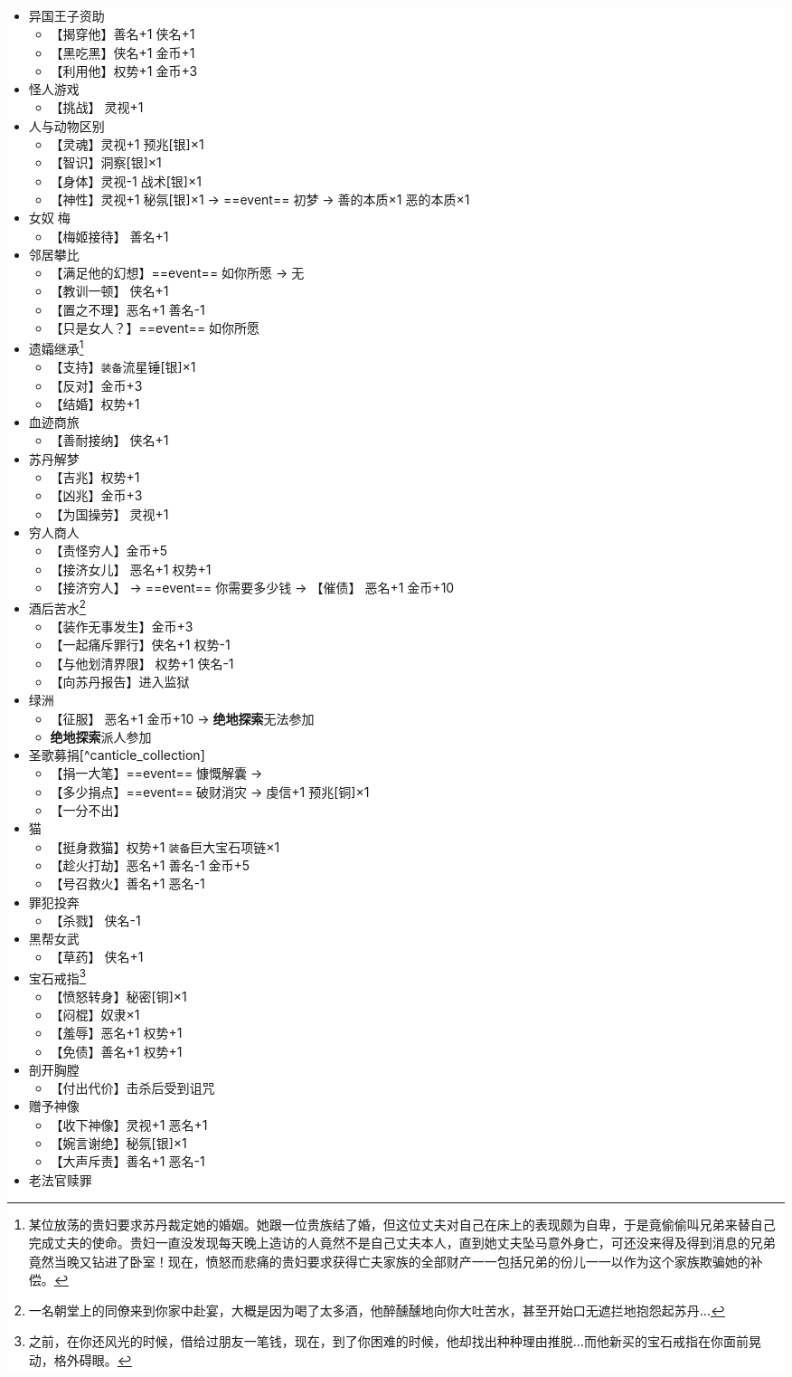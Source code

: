 - 异国王子资助
	- 【揭穿他】善名+1 侠名+1
	- 【黑吃黑】侠名+1 金币+1
	- 【利用他】权势+1 金币+3
- 怪人游戏
	- 【挑战】 灵视+1
- 人与动物区别
	- 【灵魂】灵视+1 预兆\[银\]×1
	- 【智识】洞察\[银\]×1
	- 【身体】灵视-1 战术\[银\]×1
	- 【神性】灵视+1 秘氛\[银\]×1 -> ==event== 初梦 -> 善的本质×1 恶的本质×1
- 女奴 梅
	- 【梅姬接待】 善名+1
- 邻居攀比
	- 【满足他的幻想】==event== 如你所愿 -> 无
	- 【教训一顿】 侠名+1
	- 【置之不理】恶名+1 善名-1
	- 【只是女人？】==event== 如你所愿
- 遗孀继承[^widow_succeed]
	- 【支持】`装备`流星锤\[银\]×1
	- 【反对】金币+3
	- 【结婚】权势+1
- 血迹商旅
	- 【善耐接纳】 侠名+1
- 苏丹解梦
	- 【吉兆】权势+1
	- 【凶兆】金币+3
	- 【为国操劳】 灵视+1
- 穷人商人
	- 【责怪穷人】金币+5
	- 【接济女儿】 恶名+1 权势+1
	- 【接济穷人】 -> ==event== 你需要多少钱 -> 【催债】 恶名+1 金币+10
- 酒后苦水[^drunk_censure]
	- 【装作无事发生】金币+3
	- 【一起痛斥罪行】侠名+1 权势-1
	- 【与他划清界限】 权势+1 侠名-1
	- 【向苏丹报告】进入监狱
- 绿洲
	- 【征服】 恶名+1 金币+10 -> **绝地探索**无法参加
	- **绝地探索**派人参加
- 圣歌募捐[^canticle_collection]
	- 【捐一大笔】==event== 慷慨解囊 -> 
	- 【多少捐点】==event== 破财消灾 -> 虔信+1 预兆\[铜\]×1
	- 【一分不出】
- 猫
	- 【挺身救猫】权势+1 `装备`巨大宝石项链×1
	- 【趁火打劫】恶名+1 善名-1 金币+5
	- 【号召救火】善名+1 恶名-1
- 罪犯投奔
	- 【杀戮】 侠名-1
- 黑帮女武
	- 【草药】 侠名+1
- 宝石戒指[^ring]
	- 【愤怒转身】秘密\[铜\]×1
	- 【闷棍】奴隶×1
	- 【羞辱】恶名+1 权势+1
	- 【免债】善名+1 权势+1
- 剖开胸膛
	- 【付出代价】击杀后受到诅咒
- 赠予神像
	- 【收下神像】灵视+1 恶名+1
	- 【婉言谢绝】秘氛\[银\]×1
	- 【大声斥责】善名+1 恶名-1
- 老法官赎罪

[^desert_debris]: 有人将孩子寄养在颇有些生意往来的沙民部落之中，他相信孩子从小在沙漠环境下长大能够使其身体强壮、头脑聪明。但没想到，一场前所未见的沙暴之后，沙民告诉他，他的孩子失踪了一一失踪只是一个委婉的说法，谁都知道，孩子是没办法在残酷的沙漠里独自活下来的……
[^join_game]: 街边，一个神神叨叨的怪人拦住你，邀请你加入一个神秘的游戏……他告诉你只要成功地完成它，就能得到一件稀世奇珍，而游戏非常简单，每一个步骤都清晰地写在了这本古老的手册上……
[^remote_religion]: 税务官齐亚德对你的手段深感钦佩。最近他又遇到了一件麻烦事。苏丹征服的遥远土地上，有异教徒宣称自己已然改信，因此无需缴纳全额赋税，如果不妥善处理，恐怕会被人纷纷效仿。他想向你请教，该如何处理这些人呢？
[^support_habibu]: 宴席结束后发生了一件颇不愉快的事情。舍馆里今天给食客们提供的餐点是一道豌豆羊排，而哈比卜端给付了钱的客人的则是一份炖羊肉。宴席散场时，有个客人就拿这件事嘲笑正在吃白食的人们，“看啊，你们吃的羊排上的肉，都在我们的盘子里呢。争端由此爆发，等你赶到的时候，双方已经剑拔弩张。
[^bandit_bother]: 税务官齐亚德再度登门。他听说东部边境的商队饱受一伙山匪的掠劫骚扰，损失惨重。那帮山匪有着强壮的马匹，来去如风，当地曾多次派兵围剿都失败而归。他想听听你的意见。
[^miss_hometown]: 偶然的一次小聚上，法尔达克告诉你，他曾在你家门口遇到过麦娜尔，而他毫不掩饰自己对这位年轻制图师的敬佩和赞美。“您知道吗，她告诉我她曾经追着狮子和羚羊的足迹在荒野里走了很久很久、很远很远最后您猜怎么样？她居然就这样走到了我家的领地一一就连我都不知道还有这样一条小径能去到那里！”说到这里，他突然地沉默了。你知道，他一定在想念家乡，一定是想回去了……
[^thief_beg]: 就在书店老板和卖书的男人讨价还价之时，你注意到有几个小孩正慢慢地靠近你，他们假装目视前方，其实都在用余光窥视着你，就像是在鸽子附近蹲下的猫一样。于是，你也假装俯身去看卖书男人手里的书，而后，你突然向后一伸手一一果然抓住了一只正探向你的腰带的小脏手。你又猛地拽住那个卖书的男人，在他逃跑以前把他掀翻在了地上。这家伙想要赚双份的钱，不光是书钱，还有小贼给他的分成……但现在他和那小贼一起连连求饶，说自己干不该万不该、唯独不该动你的钱包。为了加强说服力，男人左右开工地抽自己耳光，小贼则用力磕起了头。周围的人都在看着你……要怎么办？
[^midnight_lure]: 午夜时分，你听见有人叩响你的房门。一个年轻貌美、衣妆魅惑的柔弱女子突然出现在你的门前，羞涩地提出想要与你共度良宵……
[^soldier_idle]: 你发现最近士兵们训练都表现得非常怠，细究才发现，有人在他们中间宣扬一种邪恶的信念，教他们抓紧享受现世的安逸和荣华，莫去顾虑来世的危机与沉沦………
[^third_kid]: 这天的朝会上，有大臣哭诉自己领地上的灾厄，请求苏丹拨款，而旁边立即有人耻笑他这是罪有应得，因为他曾因妻妾不育而向神许诺，他会杀死自己第三个孩子献祭给神，以感激其庇佑。于是，神降下了恩赐，令他有了孩子。然而，这一年，他的第三个孩子真的出世了，他却爱子心切，不肯履约，而他领地上的灾劫，就是神对不信不义之人的报复！
[^mystery_thorax]: 有人敲开你的家门，幽幽地看着你：“你的心中栖居着一个魔鬼……它会侵蚀你，控制你，最后，吃掉你的灵魂，让你成为其思想的傀儡……只有我能帮你，只有我能帮你。”他的眼珠神经质地颤动着，“让我把你的胸膛剖开吧，让我帮你把它取出来。
[^antique]: 有个人突然来找你，给你看了一包古旧的东西，号称这些都是你祖上留下的宝贝，现在他要你花钱买回去………·你翻看了一下，东西有好有坏，有些明显是骗人的，但似乎也有些值得品鉴。
[^camel_invest]: 一名陌生的商人邀请你入股他们的驼队，他们准备不久就出发，沿着海岸把东方的货物运往遥远的北方……只要顺利抵达，就能赚一大笔钱，不过，长途的商旅总是伴随着种种风险··
[canticle_collection]: 有人在你家门口敲锣打鼓，大声唱圣歌。你一开门，就有一群孩子向你泼洒白色花朵，还冲你高喊“万岁”和“谢谢”。在你搞清楚到底是怎么回事以前，他们扯出了“为纯净之子出力”的募捐横幅……·…
[^loan_dragonkiller]: 确认了巢穴，按道理就该出发了。但阿迪莱有些不好意思地找到你，支吾了一会儿才说明了来意。她说，屠龙需要准备至少三样东西：同行的勇士、防火衣、以及淬火的秘银剑。她已经下定决心要独自屠龙，所以不需要同伴了；淬火的秘银剑市面上根本不可能买到，也就算了；但她希望你能借她一点钱，让她去买一套防火的装甲……你看着她囊中羞涩的样子，心里知道，尽管说的是“借”，这钱多半是有去无回的……
[^buy_book]: 你们徜在黑街上，打量着一个又一个销赃的地摊，或是可疑的小店。终于，有位老妇人的摊子引起了你们的兴趣……但就在书店老板伸手去拿她面前那本看起来很有趣的书时，斜地里伸过来另一只手，一把按住了它。这位横刀夺爱的买书人是个满脸横肉的强盗，他显然对书并没什么兴趣……………一个黑街常见的伎俩，无非是想讹钱罢了。
[^wolf_skull]: `俺寻思`巨狼的头颅
[^man_desire]: 男人想要什么？
[^mechanical_bird]: 有位自称是发明家的怪异男人求见苏丹，呈上了一只金属做成的机械鸟。这鸟会报时，会飞，还会梳理自己的羽毛。他希望苏丹用等重的黄金买下这只鸟。
[^noble_tier]: 一名贵族拦住你，希望你能告诉他，他自己的品级和他死对头的品级。你回忆了一下他的名字，内心已经有了判断一一他只是个青铜品级的公子哥，而他的死对头因为即将继承家产，很快就能称得上是白银品级了。“你的死对头是白银品级的，至于你……”你犹豫了一下，是否要实话实说。
[^strange_sign]: 你治下的农夫们忧心，因为最近家门附近被人画上了很多神秘的符号……也许英明的老爷您能发现些什么？
[^servant_beg]: 一个女仆冒着极大的风险向你求助。她所侍奉的主人一一一名税吏一－的妻子前段时间带着孩子回乡省亲，结果一去不回了。经过简单的调查，她家乡的人们都说没有见过她的踪影……处理这个案件的大人因此下了判决，认定是这名税吏为了图谋妻子的嫁妆将她谋害，捏造了失踪的假象。
[^drunk_censure]: 一名朝堂上的同僚来到你家中赴宴，大概是因为喝了太多酒，他醉醺醺地向你大吐苦水，甚至开始口无遮拦地抱怨起苏丹…
[^bloody_trader]: 暴雨将至，一群过路的商旅希望能在你的屋檐下歇脚。他们风尘仆仆，每一个人都显得很疲惫。但你注意到他们披风的下摆带着隐约血迹，而货物裹着的遮布下隐隐有兵刃的轮廓。他们绝不是寻常商人那么简单…你决定？
[^traveller_guaranty]: 城门口起了争执，经过询问你得知这些旅人想要进城朝觐却拿不出担保，而卫兵们则咬死他们有可能是间谍，怎么都不肯放行…担保吗？你可从没听说过进城还要什么担保。也许这是士兵们索要财物想出来的新点子吧。你决定…
[^river_dredge]: 有条流经两个贵族领地的河流最近突然改道了，现在它从这位贵族家流过，却几乎不经过那位贵族。后者把这件事呈到苏丹面前，要求调整两者领地的范围。他愿意割让较大的士地给对方，换取河流流经的区域。
[^servitor_steal]: 在厄运降临的时候，你和妻子就遣散了大部分仆人，避免这场残酷的游戏波及他们。可惜，并非人人都完全领受你们的善意，其中一个人偷走了一笔钱…好在他刚准备花掉就被抓住了。
[^eat_belly]: 芮尔一举擒获了把豺狼众余部召集起来的新任老大，当着所有人的面切开了他的肚子，从里面掏出一块血淋淋的东西…她刚想把这玩意儿塞进嘴里，忽然抬起头来，冲你笑笑：“嘿，城市民，一起吃吗？
[^trade_negotiation]: 邻国的使者来祈求苏丹允许他们开设一条贸易路线，他们想要把苏丹土地上的稻米和香料运到自己的国家。这桩交易当然不错，但邻国正在饥荒之中，价格方面怕是有些棘手…
[^popular_book]: 有人呈上了一本在闹市中流行的小册子，里面讲述了一个国王和故国公主的爱情传奇故事，故事里，公主因为国破家亡不得不做洗衣女工，在河边洗衣时邂逅了帅气的君王，两人克服种种困难，修得正果。
[^ring]: 之前，在你还风光的时候，借给过朋友一笔钱，现在，到了你困难的时候，他却找出种种理由推脱…而他新买的宝石戒指在你面前晃动，格外碍眼。
[^sacred_stone]: 有人状告自己的邻居，说对方摔碎了自己随身携带的圣石，那是他的家族供奉之神的栖所。而邻居愤怒地指责他讹诈，因为显而易见那只是一块随处可见的破石头!
[^sudan_beauty]: 苏丹突发兴，要你来评一下他后宫中最美的女性是谁...
[^callback]: 被欢愉之女冷落的寻欢客愤怒地指着被她们偏爱的男人一一奈布哈尼一一赌上男人的全部尊严，要求和他进行决斗。你要插手这次的纠纷吗？
[^sheep_disruption]: 有两个人在城里起了争执，一个宣称是邻居窃走了他的羊，邻居却说是他抛弃了生病的羊羔，如果不是自己收留医治，羊早就死在荒漠里了…他们请你评理，这羊该归谁所有？
[^sarcastic_poem]: 附近的另一个氏族养的诗人这段时间总是在写诗讽刺你，像苍蝇似的挥之不去，不胜其烦。
[^widow_succeed]: 某位放荡的贵妇要求苏丹裁定她的婚姻。她跟一位贵族结了婚，但这位丈夫对自己在床上的表现颇为自卑，于是竟偷偷叫兄弟来替自己完成丈夫的使命。贵妇一直没发现每天晚上造访的人竟然不是自己丈夫本人，直到她丈夫坠马意外身亡，可还没来得及得到消息的兄弟竟然当晚又钻进了卧室！现在，愤怒而悲痛的贵妇要求获得亡夫家族的全部财产一一包括兄弟的份儿一一以作为这个家族欺骗她的补偿。
[^animal_specimen]: 有个贵族为苏丹呈上了一只奇兽标本：它有鹿的头，豹的身体，以及雉鸡的尾巴。苏丹对奇兽颇感兴趣，他问你该如何解读。
[^slave_bet]: 城里一名贵族穷极无聊，将他的两名奴隶赶到沙漠里去，让大家一起来赌一赌，哪个奴隶能活得更久一点？是强壮但被砍掉了一条手臂的男人，还是那个瘦弱的女人？